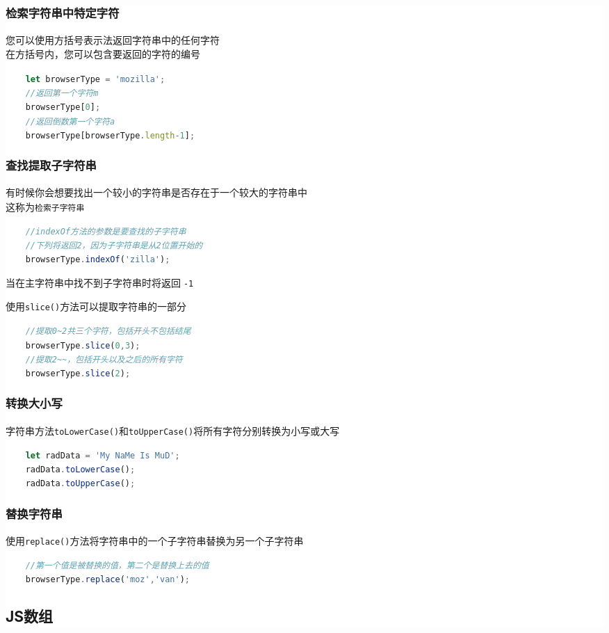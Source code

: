### 检索字符串中特定字符

您可以使用方括号表示法返回字符串中的任何字符  
在方括号内，您可以包含要返回的字符的编号  

```js
    let browserType = 'mozilla';
    //返回第一个字符m
    browserType[0];
    //返回倒数第一个字符a
    browserType[browserType.length-1];
```

### 查找提取子字符串

有时候你会想要找出一个较小的字符串是否存在于一个较大的字符串中  
这称为`检索子字符串`  

```js
    //indexOf方法的参数是要查找的子字符串
    //下列将返回2，因为子字符串是从2位置开始的
    browserType.indexOf('zilla');
```

当在主字符串中找不到子字符串时将返回 `-1`  

使用`slice()`方法可以提取字符串的一部分  

```js
    //提取0~2共三个字符，包括开头不包括结尾
    browserType.slice(0,3);
    //提取2~~，包括开头以及之后的所有字符
    browserType.slice(2);
```

### 转换大小写

字符串方法`toLowerCase()`和`toUpperCase()`将所有字符分别转换为小写或大写  

```js
    let radData = 'My NaMe Is MuD';
    radData.toLowerCase();
    radData.toUpperCase();
```

### 替换字符串

使用`replace()`方法将字符串中的一个子字符串替换为另一个子字符串  

```js
    //第一个值是被替换的值，第二个是替换上去的值
    browserType.replace('moz','van');
```

## JS数组
